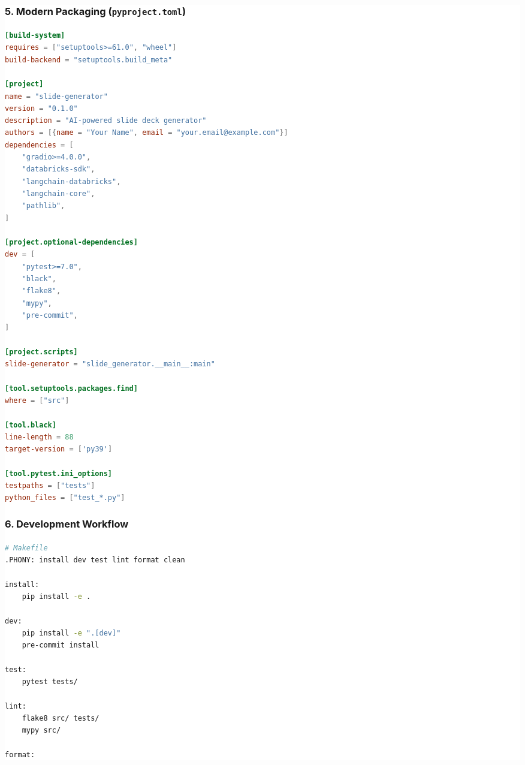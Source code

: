 ### 5. **Modern Packaging (`pyproject.toml`)**
```toml
[build-system]
requires = ["setuptools>=61.0", "wheel"]
build-backend = "setuptools.build_meta"

[project]
name = "slide-generator"
version = "0.1.0"
description = "AI-powered slide deck generator"
authors = [{name = "Your Name", email = "your.email@example.com"}]
dependencies = [
    "gradio>=4.0.0",
    "databricks-sdk",
    "langchain-databricks",
    "langchain-core",
    "pathlib",
]

[project.optional-dependencies]
dev = [
    "pytest>=7.0",
    "black",
    "flake8",
    "mypy",
    "pre-commit",
]

[project.scripts]
slide-generator = "slide_generator.__main__:main"

[tool.setuptools.packages.find]
where = ["src"]

[tool.black]
line-length = 88
target-version = ['py39']

[tool.pytest.ini_options]
testpaths = ["tests"]
python_files = ["test_*.py"]
```

### 6. **Development Workflow**
```bash
# Makefile
.PHONY: install dev test lint format clean

install:
	pip install -e .

dev:
	pip install -e ".[dev]"
	pre-commit install

test:
	pytest tests/

lint:
	flake8 src/ tests/
	mypy src/

format:
```